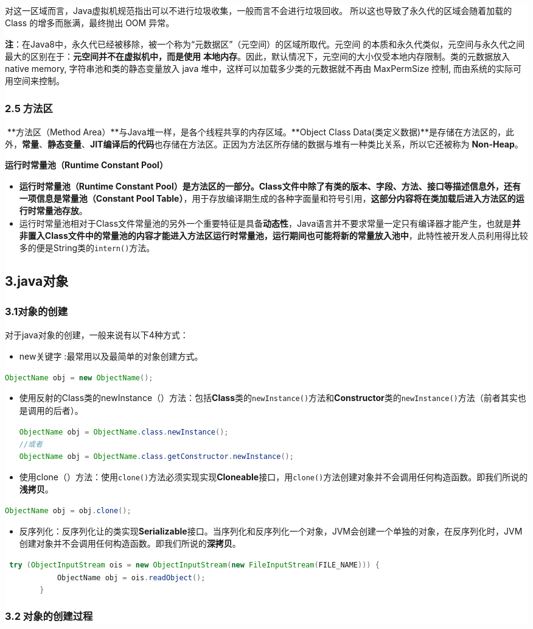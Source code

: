 ​       对这一区域而言，Java虚拟机规范指出可以不进行垃圾收集，一般而言不会进行垃圾回收。  所以这也导致了永久代的区域会随着加载的 Class 的增多而胀满，最终抛出 OOM 异常。

**注**：在Java8中，永久代已经被移除，被一个称为“元数据区”（元空间）的区域所取代。元空间
的本质和永久代类似，元空间与永久代之间最大的区别在于：**元空间并不在虚拟机中，而是使用**
**本地内存**。因此，默认情况下，元空间的大小仅受本地内存限制。类的元数据放入 native
memory, 字符串池和类的静态变量放入 java 堆中，这样可以加载多少类的元数据就不再由
MaxPermSize 控制, 而由系统的实际可用空间来控制。

### 2.5 方法区

​    **方法区（Method Area）**与Java堆一样，是各个线程共享的内存区域。**Object Class Data(类定义数据)**是存储在方法区的，此外，**常量**、**静态变量**、**JIT编译后的代码**也存储在方法区。正因为方法区所存储的数据与堆有一种类比关系，所以它还被称为 **Non-Heap**。

**运行时常量池（Runtime Constant Pool）**

- **运行时常量池（Runtime Constant Pool）**是方法区的一部分。**Class文件**中除了有类的版本、字段、方法、接口等描述信息外，还有一项信息是**常量池（Constant Pool Table）**，用于存放编译期生成的各种字面量和符号引用，**这部分内容将在类加载后进入方法区的运行时常量池存放**。
- 运行时常量池相对于Class文件常量池的另外一个重要特征是具备**动态性**，Java语言并不要求常量一定只有编译器才能产生，也就是**并非置入Class文件中的常量池的内容才能进入方法区运行时常量池，运行期间也可能将新的常量放入池中**，此特性被开发人员利用得比较多的便是String类的`intern()`方法。

## 3.java对象

### 3.1对象的创建

对于java对象的创建，一般来说有以下4种方式：

- new关键字  :最常用以及最简单的对象创建方式。

```java
ObjectName obj = new ObjectName();
```

- 使用反射的Class类的newInstance（）方法：包括**Class**类的`newInstance()`方法和**Constructor**类的`newInstance()`方法（前者其实也是调用的后者）。

  ```java
  ObjectName obj = ObjectName.class.newInstance();
  //或者
  ObjectName obj = ObjectName.class.getConstructor.newInstance();
  ```

- 使用clone（）方法：使用`clone()`方法必须实现实现**Cloneable**接口，用`clone()`方法创建对象并不会调用任何构造函数。即我们所说的**浅拷贝**。

```java
ObjectName obj = obj.clone();
```

- 反序列化：反序列化让的类实现**Serializable**接口。当序列化和反序列化一个对象，JVM会创建一个单独的对象，在反序列化时，JVM创建对象并不会调用任何构造函数。即我们所说的**深拷贝**。

```java
 try (ObjectInputStream ois = new ObjectInputStream(new FileInputStream(FILE_NAME))) {
            ObjectName obj = ois.readObject();
        }

```

### 3.2 对象的创建过程
